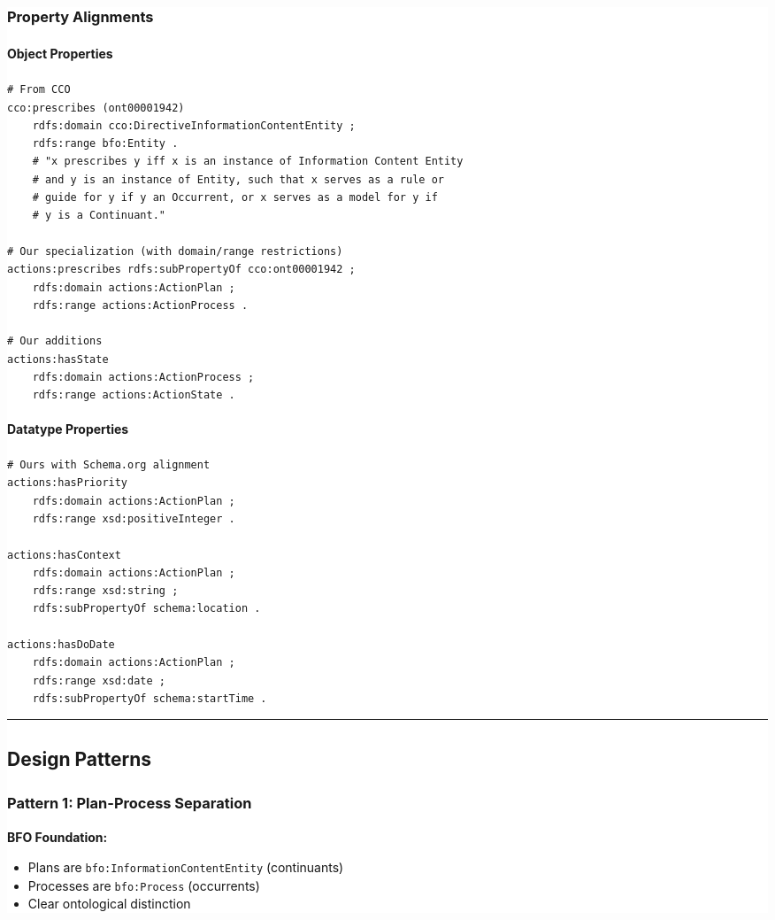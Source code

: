 ### Property Alignments

#### Object Properties

```turtle
# From CCO
cco:prescribes (ont00001942)
    rdfs:domain cco:DirectiveInformationContentEntity ;
    rdfs:range bfo:Entity .
    # "x prescribes y iff x is an instance of Information Content Entity
    # and y is an instance of Entity, such that x serves as a rule or
    # guide for y if y an Occurrent, or x serves as a model for y if
    # y is a Continuant."

# Our specialization (with domain/range restrictions)
actions:prescribes rdfs:subPropertyOf cco:ont00001942 ;
    rdfs:domain actions:ActionPlan ;
    rdfs:range actions:ActionProcess .

# Our additions
actions:hasState
    rdfs:domain actions:ActionProcess ;
    rdfs:range actions:ActionState .
```

#### Datatype Properties

```turtle
# Ours with Schema.org alignment
actions:hasPriority
    rdfs:domain actions:ActionPlan ;
    rdfs:range xsd:positiveInteger .

actions:hasContext
    rdfs:domain actions:ActionPlan ;
    rdfs:range xsd:string ;
    rdfs:subPropertyOf schema:location .

actions:hasDoDate
    rdfs:domain actions:ActionPlan ;
    rdfs:range xsd:date ;
    rdfs:subPropertyOf schema:startTime .
```

---

## Design Patterns

### Pattern 1: Plan-Process Separation

**BFO Foundation:**
- Plans are `bfo:InformationContentEntity` (continuants)
- Processes are `bfo:Process` (occurrents)
- Clear ontological distinction
